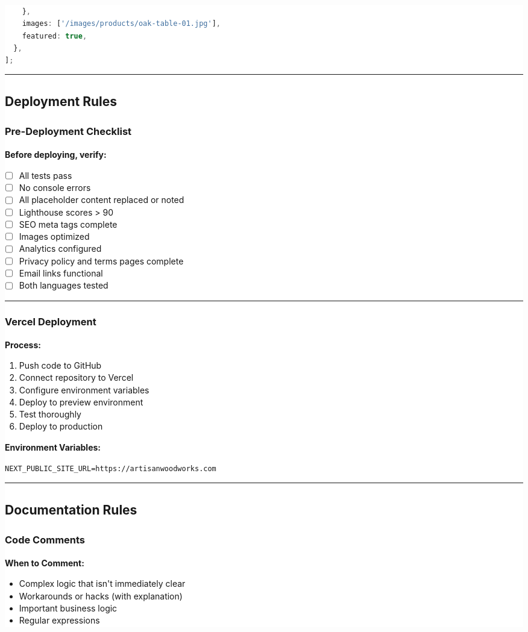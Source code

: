 ```typescript
    },
    images: ['/images/products/oak-table-01.jpg'],
    featured: true,
  },
];
```

---

## Deployment Rules

### Pre-Deployment Checklist

**Before deploying, verify:**
- [ ] All tests pass
- [ ] No console errors
- [ ] All placeholder content replaced or noted
- [ ] Lighthouse scores > 90
- [ ] SEO meta tags complete
- [ ] Images optimized
- [ ] Analytics configured
- [ ] Privacy policy and terms pages complete
- [ ] Email links functional
- [ ] Both languages tested

---

### Vercel Deployment

**Process:**
1. Push code to GitHub
2. Connect repository to Vercel
3. Configure environment variables
4. Deploy to preview environment
5. Test thoroughly
6. Deploy to production

**Environment Variables:**
```
NEXT_PUBLIC_SITE_URL=https://artisanwoodworks.com
```

---

## Documentation Rules

### Code Comments

**When to Comment:**
- Complex logic that isn't immediately clear
- Workarounds or hacks (with explanation)
- Important business logic
- Regular expressions
